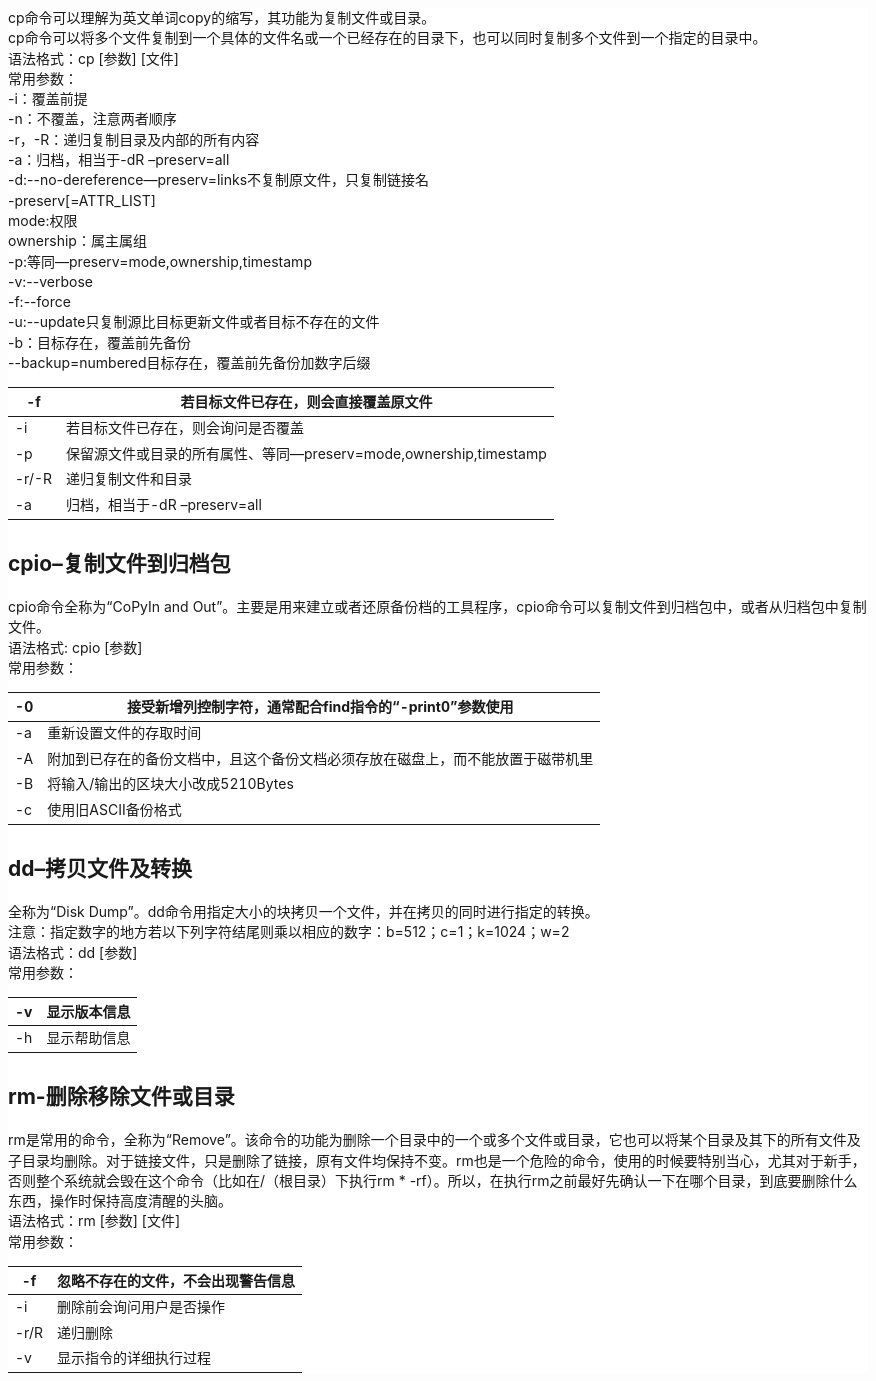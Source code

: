 cp命令可以理解为英文单词copy的缩写，其功能为复制文件或目录。<br />cp命令可以将多个文件复制到一个具体的文件名或一个已经存在的目录下，也可以同时复制多个文件到一个指定的目录中。<br />语法格式：cp [参数] [文件]<br />常用参数：<br />-i：覆盖前提<br />-n：不覆盖，注意两者顺序<br />-r，-R：递归复制目录及内部的所有内容<br />-a：归档，相当于-dR –preserv=all<br />-d:--no-dereference—preserv=links不复制原文件，只复制链接名<br />-preserv[=ATTR_LIST]<br />mode:权限<br />ownership：属主属组<br />-p:等同—preserv=mode,ownership,timestamp<br />-v:--verbose<br />-f:--force<br />-u:--update只复制源比目标更新文件或者目标不存在的文件<br />-b：目标存在，覆盖前先备份<br />--backup=numbered目标存在，覆盖前先备份加数字后缀

| -f | 若目标文件已存在，则会直接覆盖原文件 |
| --- | --- |
| -i | 若目标文件已存在，则会询问是否覆盖 |
| -p | 保留源文件或目录的所有属性、等同—preserv=mode,ownership,timestamp |
| -r/-R | 递归复制文件和目录 |
| -a | 归档，相当于-dR –preserv=all |

<a name="1bzAJ"></a>
## cpio–复制文件到归档包
cpio命令全称为“CoPyIn and Out”。主要是用来建立或者还原备份档的工具程序，cpio命令可以复制文件到归档包中，或者从归档包中复制文件。<br />语法格式: cpio [参数]<br />常用参数：

| -0 | 接受新增列控制字符，通常配合find指令的“-print0”参数使用 |
| --- | --- |
| -a | 重新设置文件的存取时间 |
| -A | 附加到已存在的备份文档中，且这个备份文档必须存放在磁盘上，而不能放置于磁带机里 |
| -B | 将输入/输出的区块大小改成5210Bytes |
| -c | 使用旧ASCII备份格式 |

<a name="JSRkj"></a>
## dd–拷贝文件及转换
全称为“Disk Dump”。dd命令用指定大小的块拷贝一个文件，并在拷贝的同时进行指定的转换。<br />注意：指定数字的地方若以下列字符结尾则乘以相应的数字：b=512；c=1；k=1024；w=2<br />语法格式：dd [参数]<br />常用参数：

| -v | 显示版本信息 |
| --- | --- |
| -h | 显示帮助信息 |

<a name="ntR7c"></a>
## rm-删除移除文件或目录
rm是常用的命令，全称为“Remove”。该命令的功能为删除一个目录中的一个或多个文件或目录，它也可以将某个目录及其下的所有文件及子目录均删除。对于链接文件，只是删除了链接，原有文件均保持不变。rm也是一个危险的命令，使用的时候要特别当心，尤其对于新手，否则整个系统就会毁在这个命令（比如在/（根目录）下执行rm * -rf）。所以，在执行rm之前最好先确认一下在哪个目录，到底要删除什么东西，操作时保持高度清醒的头脑。<br />语法格式：rm [参数] [文件]<br />常用参数：

| -f | 忽略不存在的文件，不会出现警告信息 |
| --- | --- |
| -i | 删除前会询问用户是否操作 |
| -r/R | 递归删除 |
| -v | 显示指令的详细执行过程 |
